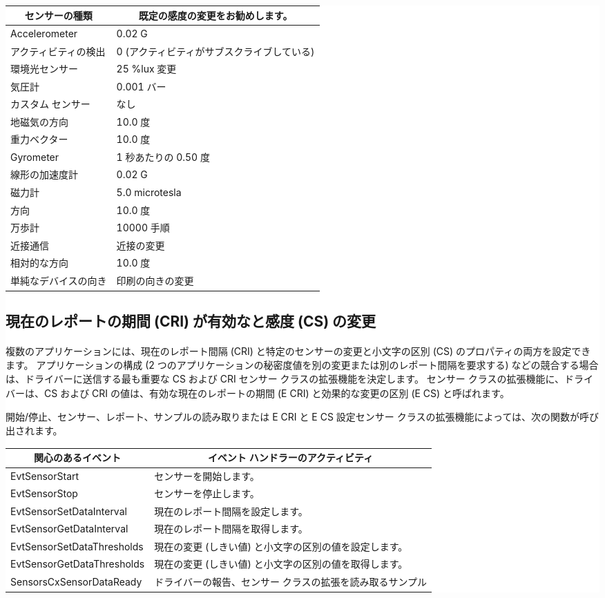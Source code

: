 |  センサーの種類              | 既定の感度の変更をお勧めします。 |
|---------------------------|----------------------------------------|
| Accelerometer             | 0.02 G                                 |
| アクティビティの検出        | 0 (アクティビティがサブスクライブしている)             |
| 環境光センサー      | 25 %lux 変更                         |
| 気圧計                 | 0.001 バー                              |
| カスタム センサー             | なし                                    |
| 地磁気の方向   | 10.0 度                           |
| 重力ベクター            | 10.0 度                           |
| Gyrometer                 | 1 秒あたりの 0.50 度                |
| 線形の加速度計      | 0.02 G                                 |
| 磁力計              | 5.0 microtesla                         |
| 方向               | 10.0 度                           |
| 万歩計                 | 10000 手順                            |
| 近接通信                 | 近接の変更                    |
| 相対的な方向      | 10.0 度                           |
| 単純なデバイスの向き | 印刷の向きの変更                  |

## <a name="effective-current-report-interval-cri-and-change-sensitivity-cs"></a>現在のレポートの期間 (CRI) が有効なと感度 (CS) の変更

複数のアプリケーションには、現在のレポート間隔 (CRI) と特定のセンサーの変更と小文字の区別 (CS) のプロパティの両方を設定できます。 アプリケーションの構成 (2 つのアプリケーションの秘密度値を別の変更または別のレポート間隔を要求する) などの競合する場合は、ドライバーに送信する最も重要な CS および CRI センサー クラスの拡張機能を決定します。 センサー クラスの拡張機能に、ドライバーは、CS および CRI の値は、有効な現在のレポートの期間 (E CRI) と効果的な変更の区別 (E CS) と呼ばれます。

開始/停止、センサー、レポート、サンプルの読み取りまたは E CRI と E CS 設定センサー クラスの拡張機能によっては、次の関数が呼び出されます。

| 関心のあるイベント          | イベント ハンドラーのアクティビティ                                           |
|----------------------------|--------------------------------------------------------------------|
| EvtSensorStart             | センサーを開始します。                                                  |
| EvtSensorStop              | センサーを停止します。                                                   |
| EvtSensorSetDataInterval   | 現在のレポート間隔を設定します。                                    |
| EvtSensorGetDataInterval   | 現在のレポート間隔を取得します。                                    |
| EvtSensorSetDataThresholds | 現在の変更 (しきい値) と小文字の区別の値を設定します。              |
| EvtSensorGetDataThresholds | 現在の変更 (しきい値) と小文字の区別の値を取得します。              |
| SensorsCxSensorDataReady   | ドライバーの報告、センサー クラスの拡張を読み取るサンプル |
